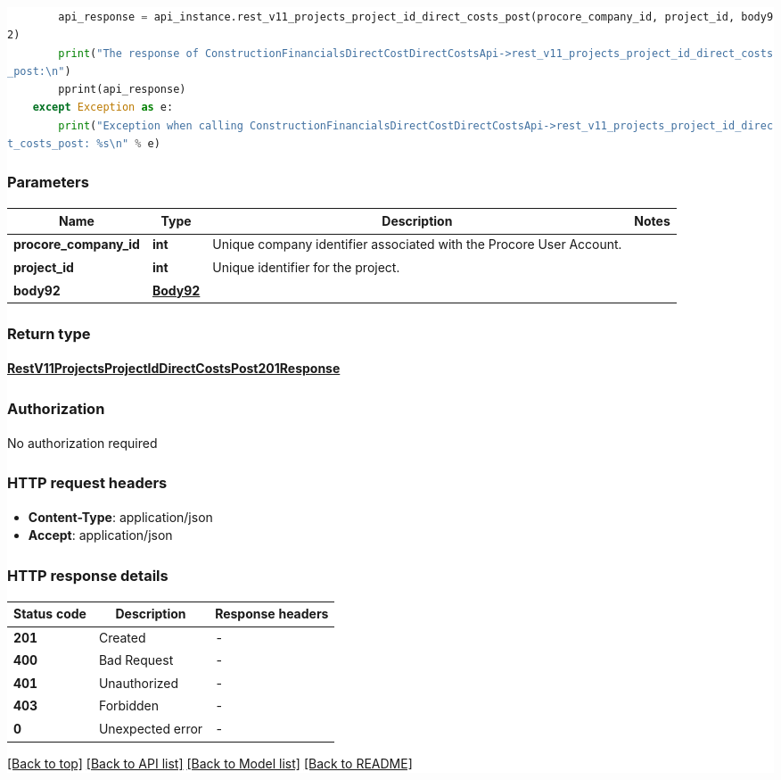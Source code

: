 ```python
        api_response = api_instance.rest_v11_projects_project_id_direct_costs_post(procore_company_id, project_id, body92)
        print("The response of ConstructionFinancialsDirectCostDirectCostsApi->rest_v11_projects_project_id_direct_costs_post:\n")
        pprint(api_response)
    except Exception as e:
        print("Exception when calling ConstructionFinancialsDirectCostDirectCostsApi->rest_v11_projects_project_id_direct_costs_post: %s\n" % e)
```



### Parameters


Name | Type | Description  | Notes
------------- | ------------- | ------------- | -------------
 **procore_company_id** | **int**| Unique company identifier associated with the Procore User Account. | 
 **project_id** | **int**| Unique identifier for the project. | 
 **body92** | [**Body92**](Body92.md)|  | 

### Return type

[**RestV11ProjectsProjectIdDirectCostsPost201Response**](RestV11ProjectsProjectIdDirectCostsPost201Response.md)

### Authorization

No authorization required

### HTTP request headers

 - **Content-Type**: application/json
 - **Accept**: application/json

### HTTP response details

| Status code | Description | Response headers |
|-------------|-------------|------------------|
**201** | Created |  -  |
**400** | Bad Request |  -  |
**401** | Unauthorized |  -  |
**403** | Forbidden |  -  |
**0** | Unexpected error |  -  |

[[Back to top]](#) [[Back to API list]](../README.md#documentation-for-api-endpoints) [[Back to Model list]](../README.md#documentation-for-models) [[Back to README]](../README.md)

